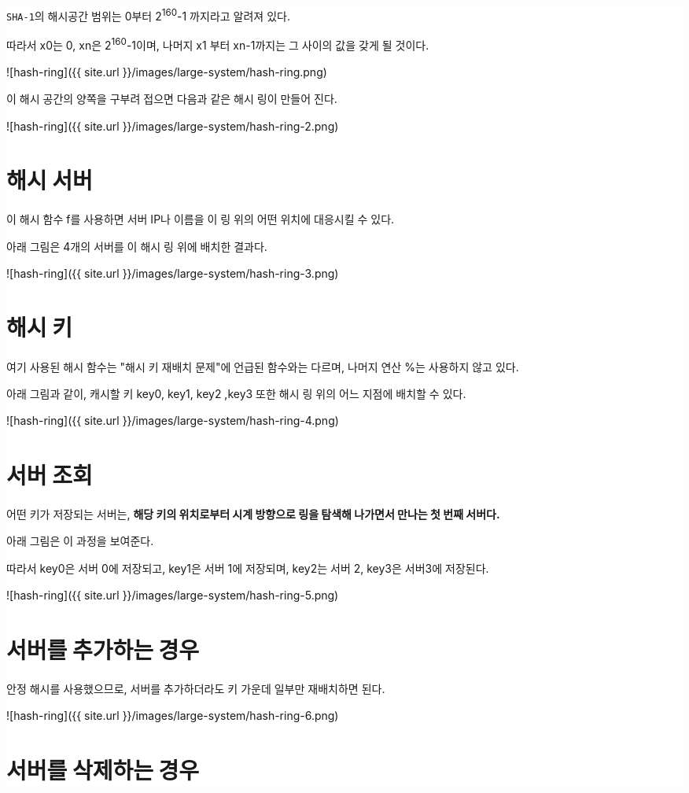 `SHA-1`의 해시공간 범위는 0부터 2<sup>160</sup>-1 까지라고 알려져 있다.

따라서 x0는 0, xn은 2<sup>160</sup>-1이며, 나머지 x1 부터 xn-1까지는 그 사이의 값을 갖게 될 것이다.

![hash-ring]({{ site.url }}/images/large-system/hash-ring.png)

이 해시 공간의 양쪽을 구부려 접으면 다음과 같은 해시 링이 만들어 진다.

![hash-ring]({{ site.url }}/images/large-system/hash-ring-2.png)



# 해시 서버

이 해시 함수 f를 사용하면 서버 IP나 이름을 이 링 위의 어떤 위치에 대응시킬 수 있다.

아래 그림은 4개의 서버를 이 해시 링 위에 배치한 결과다.

![hash-ring]({{ site.url }}/images/large-system/hash-ring-3.png)



# 해시 키

여기 사용된 해시 함수는 "해시 키 재배치 문제"에 언급된 함수와는 다르며, 나머지 연산 %는 사용하지 않고 있다.

아래 그림과 같이, 캐시할 키 key0, key1, key2 ,key3 또한 해시 링 위의 어느 지점에 배치할 수 있다.

![hash-ring]({{ site.url }}/images/large-system/hash-ring-4.png)



# 서버 조회

어떤 키가 저장되는 서버는, **해당 키의 위치로부터 시계 방향으로 링을 탐색해 나가면서 만나는 첫 번째 서버다.**

아래 그림은 이 과정을 보여준다.

따라서 key0은 서버 0에 저장되고, key1은 서버 1에 저장되며, key2는 서버 2, key3은 서버3에 저장된다.

![hash-ring]({{ site.url }}/images/large-system/hash-ring-5.png)



# 서버를 추가하는 경우

안정 해시를 사용했으므로, 서버를 추가하더라도 키 가운데 일부만 재배치하면 된다.

![hash-ring]({{ site.url }}/images/large-system/hash-ring-6.png)



# 서버를 삭제하는 경우
